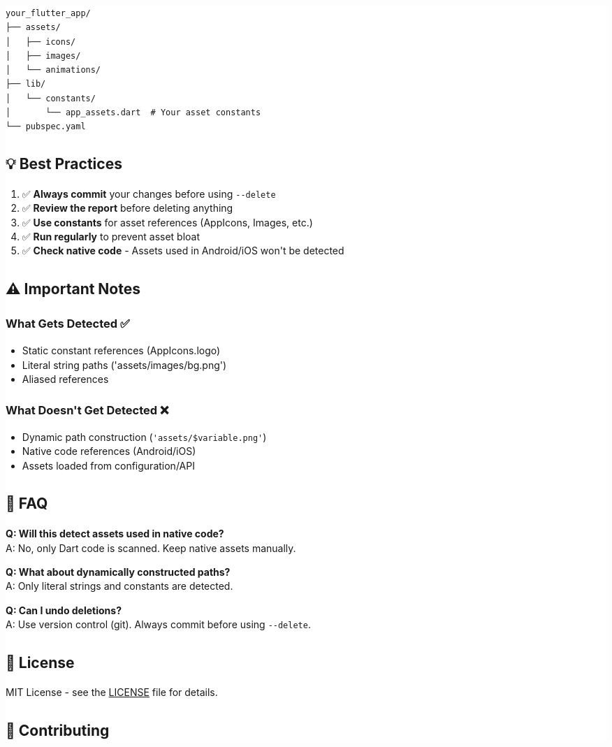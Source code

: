 ```
your_flutter_app/
├── assets/
│   ├── icons/
│   ├── images/
│   └── animations/
├── lib/
│   └── constants/
│       └── app_assets.dart  # Your asset constants
└── pubspec.yaml
```

## 💡 Best Practices

1. ✅ **Always commit** your changes before using `--delete`
2. ✅ **Review the report** before deleting anything
3. ✅ **Use constants** for asset references (AppIcons, Images, etc.)
4. ✅ **Run regularly** to prevent asset bloat
5. ✅ **Check native code** - Assets used in Android/iOS won't be detected

## ⚠️ Important Notes

### What Gets Detected ✅

- Static constant references (AppIcons.logo)
- Literal string paths ('assets/images/bg.png')
- Aliased references

### What Doesn't Get Detected ❌

- Dynamic path construction (`'assets/$variable.png'`)
- Native code references (Android/iOS)
- Assets loaded from configuration/API

## 🤔 FAQ

**Q: Will this detect assets used in native code?**  
A: No, only Dart code is scanned. Keep native assets manually.

**Q: What about dynamically constructed paths?**  
A: Only literal strings and constants are detected.

**Q: Can I undo deletions?**  
A: Use version control (git). Always commit before using `--delete`.

## 📄 License

MIT License - see the [LICENSE](LICENSE) file for details.

## 🙏 Contributing
